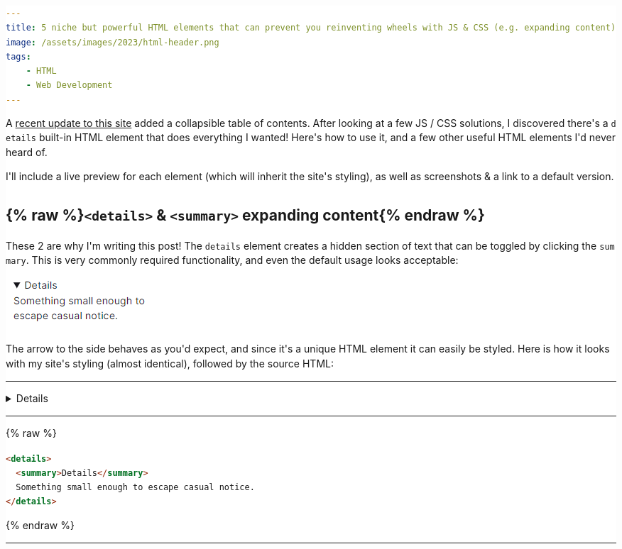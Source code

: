 ```yaml
---
title: 5 niche but powerful HTML elements that can prevent you reinventing wheels with JS & CSS (e.g. expanding content)
image: /assets/images/2023/html-header.png
tags:
    - HTML 
    - Web Development
---
```


A [recent update to this site](https://minima.jakelee.co.uk/v1.0.9/) added a collapsible table of contents. After looking at a few JS / CSS solutions, I discovered there's a `details` built-in HTML element that does everything I wanted! Here's how to use it, and a few other useful HTML elements I'd never heard of.

I'll include a live preview for each element (which will inherit the site's styling), as well as screenshots & a link to a default version.

## {% raw %}`<details>` & `<summary>` expanding content{% endraw %}

These 2 are why I'm writing this post! The `details` element creates a hidden section of text that can be toggled by clicking the `summary`. This is very commonly required functionality, and even the default usage looks acceptable:

[![](/assets/images/2023/html-details.png)](/assets/images/2023/html-details.png)

The arrow to the side behaves as you'd expect, and since it's a unique HTML element it can easily be styled. Here is how it looks with my site's styling (almost identical), followed by the source HTML:

---
<details>
  <summary>Details</summary>
  Something small enough to escape casual notice.
</details>

---

{% raw %}
```html
<details>
  <summary>Details</summary>
  Something small enough to escape casual notice.
</details>
```
{% endraw %}

---
